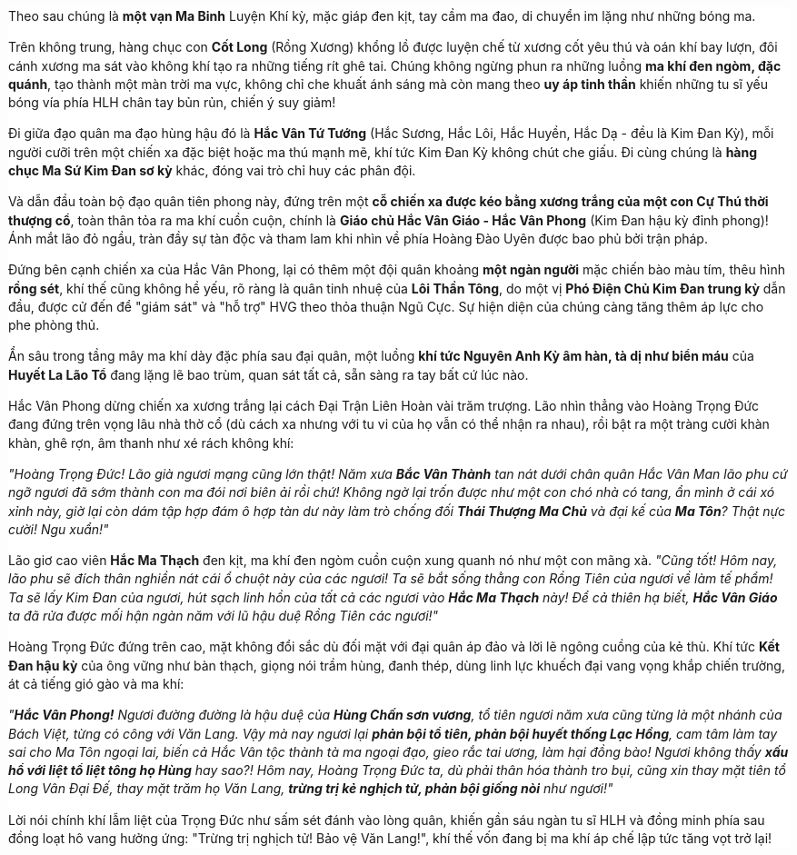 Theo sau chúng là  **một vạn Ma Binh**  Luyện Khí kỳ, mặc giáp đen kịt, tay cầm ma đao, di chuyển im lặng như những bóng ma. 

Trên không trung, hàng chục con **Cốt Long** (Rồng Xương) khổng lồ được luyện chế từ xương cốt yêu thú và oán khí bay lượn, đôi cánh xương ma sát vào không khí tạo ra những tiếng rít ghê tai. Chúng không ngừng phun ra những luồng **ma khí đen ngòm, đặc quánh**, tạo thành một màn trời ma vực, không chỉ che khuất ánh sáng mà còn mang theo **uy áp tinh thần** khiến những tu sĩ yếu bóng vía phía HLH chân tay bủn rủn, chiến ý suy giảm!

Đi giữa đạo quân ma đạo hùng hậu đó là **Hắc Vân Tứ Tướng** (Hắc Sương, Hắc Lôi, Hắc Huyền, Hắc Dạ - đều là Kim Đan Kỳ), mỗi người cưỡi trên một chiến xa đặc biệt hoặc ma thú mạnh mẽ, khí tức Kim Đan Kỳ không chút che giấu. Đi cùng chúng là **hàng chục Ma Sứ Kim Đan sơ kỳ** khác, đóng vai trò chỉ huy các phân đội.

Và dẫn đầu toàn bộ đạo quân tiên phong này, đứng trên một **cỗ chiến xa được kéo bằng xương trắng của một con Cự Thú thời thượng cổ**, toàn thân tỏa ra ma khí cuồn cuộn, chính là **Giáo chủ Hắc Vân Giáo - Hắc Vân Phong** (Kim Đan hậu kỳ đỉnh phong)! Ánh mắt lão đỏ ngầu, tràn đầy sự tàn độc và tham lam khi nhìn về phía Hoàng Đào Uyên được bao phủ bởi trận pháp.

Đứng bên cạnh chiến xa của Hắc Vân Phong, lại có thêm một đội quân khoảng **một ngàn người** mặc chiến bào màu tím, thêu hình **rồng sét**, khí thế cũng không hề yếu, rõ ràng là quân tinh nhuệ của **Lôi Thần Tông**, do một vị **Phó Điện Chủ Kim Đan trung kỳ** dẫn đầu, được cử đến để "giám sát" và "hỗ trợ" HVG theo thỏa thuận Ngũ Cực. Sự hiện diện của chúng càng tăng thêm áp lực cho phe phòng thủ.

Ẩn sâu trong tầng mây ma khí dày đặc phía sau đại quân, một luồng **khí tức Nguyên Anh Kỳ âm hàn, tà dị như biển máu** của **Huyết La Lão Tổ** đang lặng lẽ bao trùm, quan sát tất cả, sẵn sàng ra tay bất cứ lúc nào.

Hắc Vân Phong dừng chiến xa xương trắng lại cách Đại Trận Liên Hoàn vài trăm trượng. Lão nhìn thẳng vào Hoàng Trọng Đức đang đứng trên vọng lâu nhà thờ cổ (dù cách xa nhưng với tu vi của họ vẫn có thể nhận ra nhau), rồi bật ra một tràng cười khàn khàn, ghê rợn, âm thanh như xé rách không khí:

_"Hoàng Trọng Đức! Lão già ngươi mạng cũng lớn thật! Năm xưa **Bắc Vân Thành** tan nát dưới chân quân Hắc Vân Man lão phu cứ ngỡ ngươi đã sớm thành con ma đói nơi biên ải rồi chứ! Không ngờ lại trốn được như một con chó nhà có tang, ẩn mình ở cái xó xỉnh này, giờ lại còn dám tập hợp đám ô hợp tàn dư này làm trò chống đối **Thái Thượng Ma Chủ** và đại kế của **Ma Tôn**? Thật nực cười! Ngu xuẩn!"_

Lão giơ cao viên **Hắc Ma Thạch** đen kịt, ma khí đen ngòm cuồn cuộn xung quanh nó như một con mãng xà. _"Cũng tốt! Hôm nay, lão phu sẽ đích thân nghiền nát cái ổ chuột này của các ngươi! Ta sẽ bắt sống thằng con Rồng Tiên của ngươi về làm tế phẩm! Ta sẽ lấy Kim Đan của ngươi, hút sạch linh hồn của tất cả các ngươi vào **Hắc Ma Thạch** này! Để cả thiên hạ biết, **Hắc Vân Giáo** ta đã rửa được mối hận ngàn năm với lũ hậu duệ Rồng Tiên các ngươi!"_

Hoàng Trọng Đức đứng trên cao, mặt không đổi sắc dù đối mặt với đại quân áp đảo và lời lẽ ngông cuồng của kẻ thù. Khí tức **Kết Đan hậu kỳ** của ông vững như bàn thạch, giọng nói trầm hùng, đanh thép, dùng linh lực khuếch đại vang vọng khắp chiến trường, át cả tiếng gió gào và ma khí:

_"**Hắc Vân Phong!** Ngươi đường đường là hậu duệ của **Hùng Chấn sơn vương**, tổ tiên ngươi năm xưa cũng từng là một nhánh của Bách Việt, từng có công với Văn Lang. Vậy mà nay ngươi lại **phản bội tổ tiên, phản bội huyết thống Lạc Hồng**, cam tâm làm tay sai cho Ma Tôn ngoại lai, biến cả Hắc Vân tộc thành tà ma ngoại đạo, gieo rắc tai ương, làm hại đồng bào! Ngươi không thấy **xấu hổ với liệt tổ liệt tông họ Hùng** hay sao?! Hôm nay, Hoàng Trọng Đức ta, dù phải thân hóa thành tro bụi, cũng xin thay mặt tiên tổ Long Vân Đại Đế, thay mặt trăm họ Văn Lang, **trừng trị kẻ nghịch tử, phản bội giống nòi** như ngươi!"_

Lời nói chính khí lẫm liệt của Trọng Đức như sấm sét đánh vào lòng quân, khiến gần sáu ngàn tu sĩ HLH và đồng minh phía sau đồng loạt hô vang hưởng ứng: "Trừng trị nghịch tử! Bảo vệ Văn Lang!", khí thế vốn đang bị ma khí áp chế lập tức tăng vọt trở lại!
